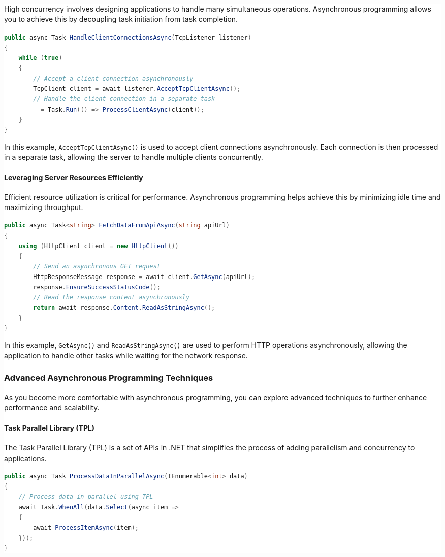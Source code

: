 High concurrency involves designing applications to handle many simultaneous operations. Asynchronous programming allows you to achieve this by decoupling task initiation from task completion.

```csharp
public async Task HandleClientConnectionsAsync(TcpListener listener)
{
    while (true)
    {
        // Accept a client connection asynchronously
        TcpClient client = await listener.AcceptTcpClientAsync();
        // Handle the client connection in a separate task
        _ = Task.Run(() => ProcessClientAsync(client));
    }
}
```

In this example, `AcceptTcpClientAsync()` is used to accept client connections asynchronously. Each connection is then processed in a separate task, allowing the server to handle multiple clients concurrently.

#### Leveraging Server Resources Efficiently

Efficient resource utilization is critical for performance. Asynchronous programming helps achieve this by minimizing idle time and maximizing throughput.

```csharp
public async Task<string> FetchDataFromApiAsync(string apiUrl)
{
    using (HttpClient client = new HttpClient())
    {
        // Send an asynchronous GET request
        HttpResponseMessage response = await client.GetAsync(apiUrl);
        response.EnsureSuccessStatusCode();
        // Read the response content asynchronously
        return await response.Content.ReadAsStringAsync();
    }
}
```

In this example, `GetAsync()` and `ReadAsStringAsync()` are used to perform HTTP operations asynchronously, allowing the application to handle other tasks while waiting for the network response.

### Advanced Asynchronous Programming Techniques

As you become more comfortable with asynchronous programming, you can explore advanced techniques to further enhance performance and scalability.

#### Task Parallel Library (TPL)

The Task Parallel Library (TPL) is a set of APIs in .NET that simplifies the process of adding parallelism and concurrency to applications.

```csharp
public async Task ProcessDataInParallelAsync(IEnumerable<int> data)
{
    // Process data in parallel using TPL
    await Task.WhenAll(data.Select(async item =>
    {
        await ProcessItemAsync(item);
    }));
}
```
